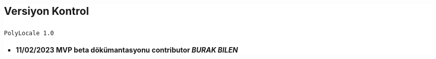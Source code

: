 ```XML
```

## Versiyon Kontrol

`PolyLocale 1.0` 

- **11/02/2023 MVP beta  dökümantasyonu contributor _BURAK BILEN_**

